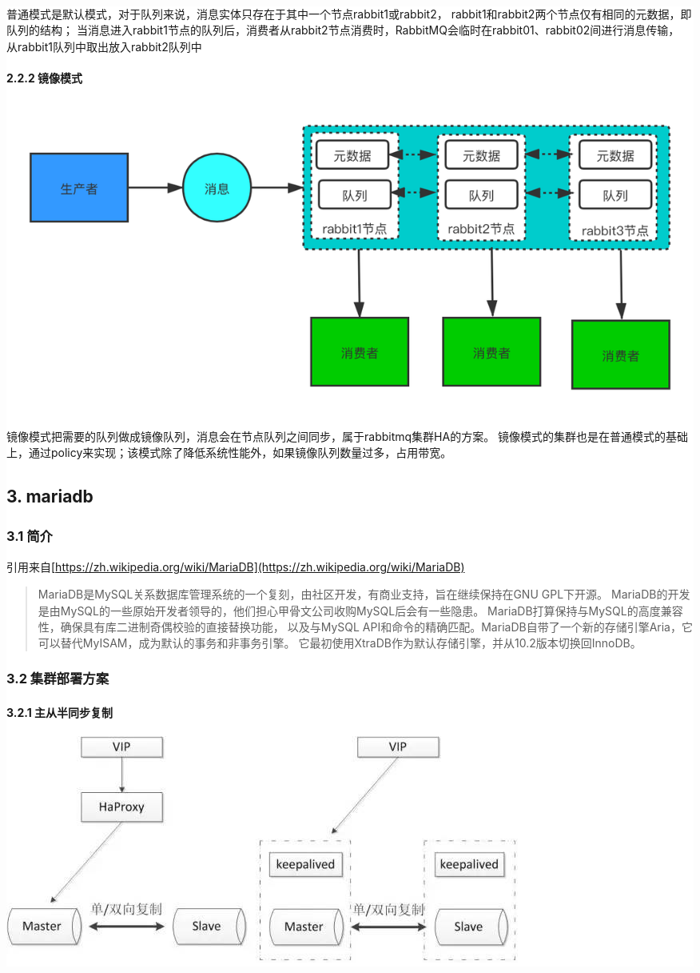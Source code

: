 普通模式是默认模式，对于队列来说，消息实体只存在于其中一个节点rabbit1或rabbit2，
rabbit1和rabbit2两个节点仅有相同的元数据，即队列的结构；
当消息进入rabbit1节点的队列后，消费者从rabbit2节点消费时，RabbitMQ会临时在rabbit01、rabbit02间进行消息传输，
从rabbit1队列中取出放入rabbit2队列中

#### 2.2.2 镜像模式

<img src="/img/posts/2021-04-02/rabbitmq_mirror.png"/>

镜像模式把需要的队列做成镜像队列，消息会在节点队列之间同步，属于rabbitmq集群HA的方案。
镜像模式的集群也是在普通模式的基础上，通过policy来实现；该模式除了降低系统性能外，如果镜像队列数量过多，占用带宽。

## 3. mariadb

### 3.1 简介

引用来自[https://zh.wikipedia.org/wiki/MariaDB](https://zh.wikipedia.org/wiki/MariaDB)
> MariaDB是MySQL关系数据库管理系统的一个复刻，由社区开发，有商业支持，旨在继续保持在GNU GPL下开源。
> MariaDB的开发是由MySQL的一些原始开发者领导的，他们担心甲骨文公司收购MySQL后会有一些隐患。
> MariaDB打算保持与MySQL的高度兼容性，确保具有库二进制奇偶校验的直接替换功能，
> 以及与MySQL API和命令的精确匹配。MariaDB自带了一个新的存储引擎Aria，它可以替代MyISAM，成为默认的事务和非事务引擎。
> 它最初使用XtraDB作为默认存储引擎，并从10.2版本切换回InnoDB。

### 3.2 集群部署方案

#### 3.2.1 主从半同步复制

<img src="/img/posts/2021-04-02/mariadb_replication.png"/>
